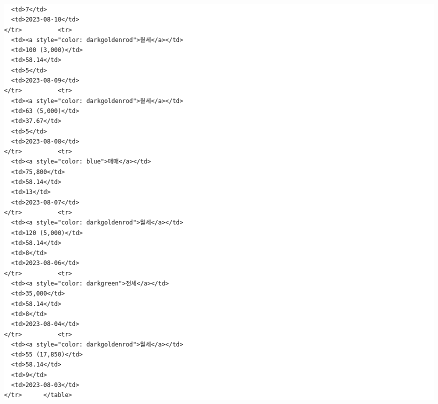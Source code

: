       <td>7</td>
      <td>2023-08-10</td>
    </tr>          <tr>
      <td><a style="color: darkgoldenrod">월세</a></td>
      <td>100 (3,000)</td>
      <td>58.14</td>
      <td>5</td>
      <td>2023-08-09</td>
    </tr>          <tr>
      <td><a style="color: darkgoldenrod">월세</a></td>
      <td>63 (5,000)</td>
      <td>37.67</td>
      <td>5</td>
      <td>2023-08-08</td>
    </tr>          <tr>
      <td><a style="color: blue">매매</a></td>
      <td>75,800</td>
      <td>58.14</td>
      <td>13</td>
      <td>2023-08-07</td>
    </tr>          <tr>
      <td><a style="color: darkgoldenrod">월세</a></td>
      <td>120 (5,000)</td>
      <td>58.14</td>
      <td>8</td>
      <td>2023-08-06</td>
    </tr>          <tr>
      <td><a style="color: darkgreen">전세</a></td>
      <td>35,000</td>
      <td>58.14</td>
      <td>8</td>
      <td>2023-08-04</td>
    </tr>          <tr>
      <td><a style="color: darkgoldenrod">월세</a></td>
      <td>55 (17,850)</td>
      <td>58.14</td>
      <td>9</td>
      <td>2023-08-03</td>
    </tr>      </table>
    

